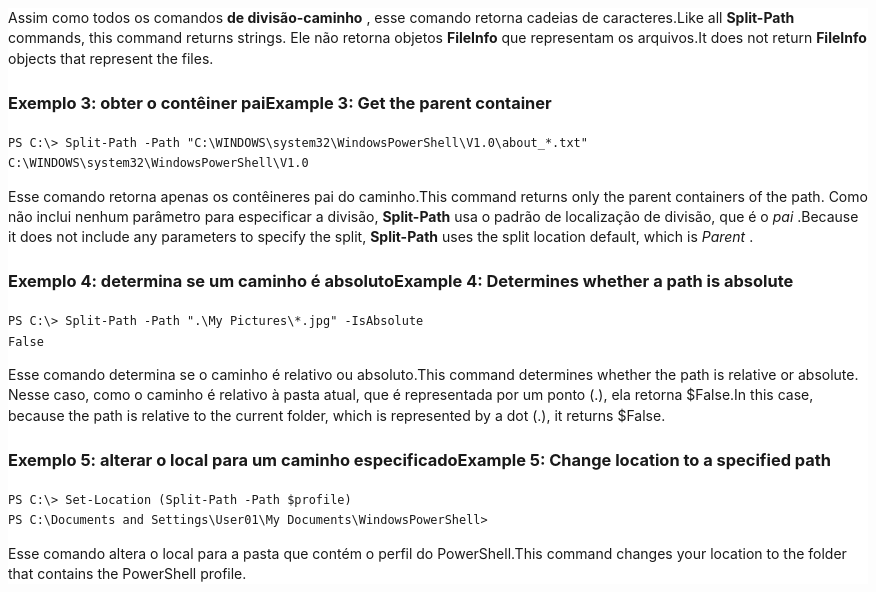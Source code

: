<span data-ttu-id="02677-127">Assim como todos os comandos **de divisão-caminho** , esse comando retorna cadeias de caracteres.</span><span class="sxs-lookup"><span data-stu-id="02677-127">Like all **Split-Path** commands, this command returns strings.</span></span>
<span data-ttu-id="02677-128">Ele não retorna objetos **FileInfo** que representam os arquivos.</span><span class="sxs-lookup"><span data-stu-id="02677-128">It does not return **FileInfo** objects that represent the files.</span></span>

### <span data-ttu-id="02677-129">Exemplo 3: obter o contêiner pai</span><span class="sxs-lookup"><span data-stu-id="02677-129">Example 3: Get the parent container</span></span>

```
PS C:\> Split-Path -Path "C:\WINDOWS\system32\WindowsPowerShell\V1.0\about_*.txt"
C:\WINDOWS\system32\WindowsPowerShell\V1.0
```

<span data-ttu-id="02677-130">Esse comando retorna apenas os contêineres pai do caminho.</span><span class="sxs-lookup"><span data-stu-id="02677-130">This command returns only the parent containers of the path.</span></span>
<span data-ttu-id="02677-131">Como não inclui nenhum parâmetro para especificar a divisão, **Split-Path** usa o padrão de localização de divisão, que é o *pai* .</span><span class="sxs-lookup"><span data-stu-id="02677-131">Because it does not include any parameters to specify the split, **Split-Path** uses the split location default, which is *Parent* .</span></span>

### <span data-ttu-id="02677-132">Exemplo 4: determina se um caminho é absoluto</span><span class="sxs-lookup"><span data-stu-id="02677-132">Example 4: Determines whether a path is absolute</span></span>

```
PS C:\> Split-Path -Path ".\My Pictures\*.jpg" -IsAbsolute
False
```

<span data-ttu-id="02677-133">Esse comando determina se o caminho é relativo ou absoluto.</span><span class="sxs-lookup"><span data-stu-id="02677-133">This command determines whether the path is relative or absolute.</span></span>
<span data-ttu-id="02677-134">Nesse caso, como o caminho é relativo à pasta atual, que é representada por um ponto (.), ela retorna $False.</span><span class="sxs-lookup"><span data-stu-id="02677-134">In this case, because the path is relative to the current folder, which is represented by a dot (.), it returns $False.</span></span>

### <span data-ttu-id="02677-135">Exemplo 5: alterar o local para um caminho especificado</span><span class="sxs-lookup"><span data-stu-id="02677-135">Example 5: Change location to a specified path</span></span>

```
PS C:\> Set-Location (Split-Path -Path $profile)
PS C:\Documents and Settings\User01\My Documents\WindowsPowerShell>
```

<span data-ttu-id="02677-136">Esse comando altera o local para a pasta que contém o perfil do PowerShell.</span><span class="sxs-lookup"><span data-stu-id="02677-136">This command changes your location to the folder that contains the PowerShell profile.</span></span>
